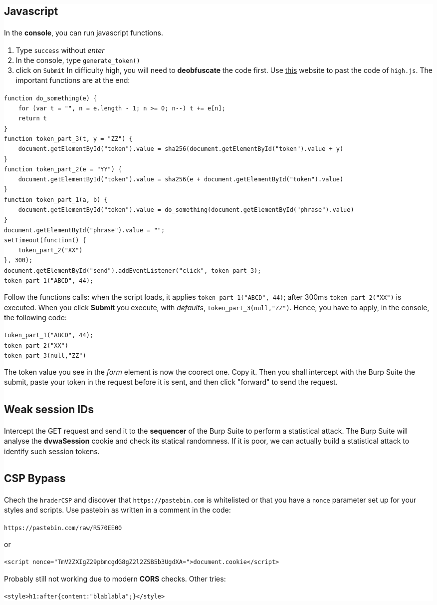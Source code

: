 ## Javascript
In the **console**, you can run javascript functions.
1. Type `success` without *enter*
2. In the console, type `generate_token()`
3. click on `Submit`
In difficulty high, you will need to **deobfuscate** the code first. Use [this](http://deobfuscatejavascript.com/) website to past the code of `high.js`. The important functions are at the end:
```
function do_something(e) {
    for (var t = "", n = e.length - 1; n >= 0; n--) t += e[n];
    return t
}
function token_part_3(t, y = "ZZ") {
    document.getElementById("token").value = sha256(document.getElementById("token").value + y)
}
function token_part_2(e = "YY") {
    document.getElementById("token").value = sha256(e + document.getElementById("token").value)
}
function token_part_1(a, b) {
    document.getElementById("token").value = do_something(document.getElementById("phrase").value)
}
document.getElementById("phrase").value = "";
setTimeout(function() {
    token_part_2("XX")
}, 300);
document.getElementById("send").addEventListener("click", token_part_3);
token_part_1("ABCD", 44);
```
Follow the functions calls: when the script loads, it applies `token_part_1("ABCD", 44)`; after 300ms `token_part_2("XX")` is executed. When you click **Submit** you execute, with *defaults*, `token_part_3(null,"ZZ")`. Hence, you have to apply, in the console, the following code:
```
token_part_1("ABCD", 44);
token_part_2("XX")
token_part_3(null,"ZZ")
```
The token value you see in the *form* element is now the coorect one. Copy it.
Then you shall intercept with the Burp Suite the submit, paste your token in the request before it is sent, and then click "forward" to send the request.

## Weak session IDs

Intercept the GET request and send it to the **sequencer** of the Burp Suite to perform a statistical attack. The Burp Suite will analyse the **dvwaSession** cookie and check its statical randomness. If it is poor, we can actually build a statistical attack to identify such session tokens.

## CSP Bypass

Chech the `hraderCSP` and discover that `https://pastebin.com` is whitelisted or that you have a `nonce` parameter set up for your styles and scripts.
Use pastebin as written in a comment in the code:
```
https://pastebin.com/raw/R570EE00
```
or
```
<script nonce="TmV2ZXIgZ29pbmcgdG8gZ2l2ZSB5b3UgdXA=">document.cookie</script>
``` 
Probably still not working due to modern **CORS** checks.
Other tries:
```
<style>h1:after{content:"blablabla";}</style>
```
